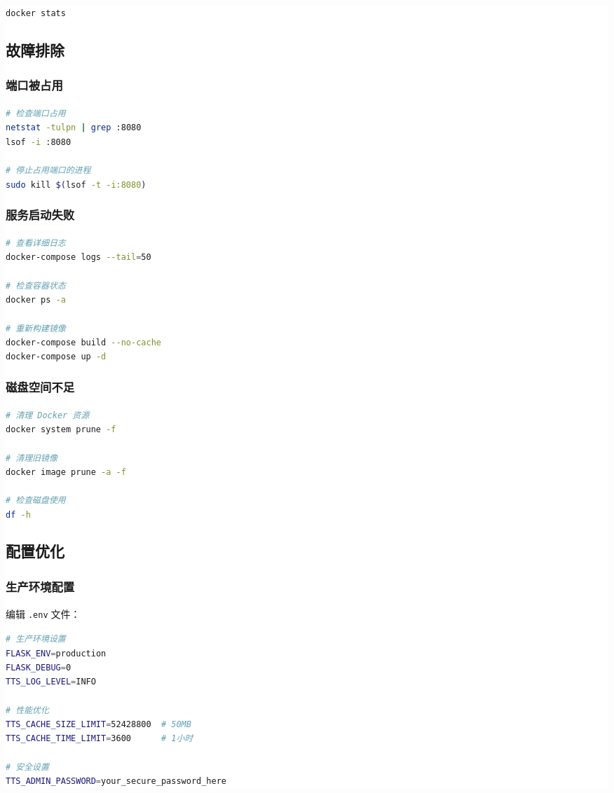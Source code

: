 ```bash
docker stats
```

## 故障排除

### 端口被占用

```bash
# 检查端口占用
netstat -tulpn | grep :8080
lsof -i :8080

# 停止占用端口的进程
sudo kill $(lsof -t -i:8080)
```

### 服务启动失败

```bash
# 查看详细日志
docker-compose logs --tail=50

# 检查容器状态
docker ps -a

# 重新构建镜像
docker-compose build --no-cache
docker-compose up -d
```

### 磁盘空间不足

```bash
# 清理 Docker 资源
docker system prune -f

# 清理旧镜像
docker image prune -a -f

# 检查磁盘使用
df -h
```

## 配置优化

### 生产环境配置

编辑 `.env` 文件：

```bash
# 生产环境设置
FLASK_ENV=production
FLASK_DEBUG=0
TTS_LOG_LEVEL=INFO

# 性能优化
TTS_CACHE_SIZE_LIMIT=52428800  # 50MB
TTS_CACHE_TIME_LIMIT=3600      # 1小时

# 安全设置
TTS_ADMIN_PASSWORD=your_secure_password_here
```
